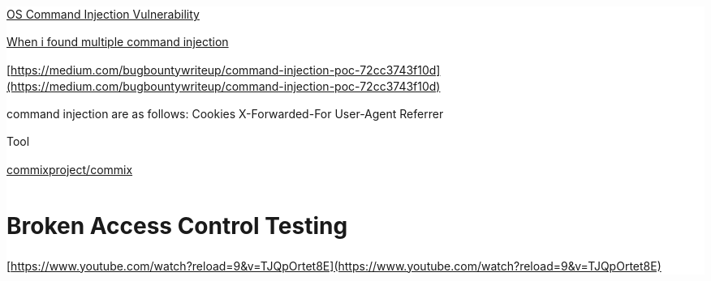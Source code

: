 [OS Command Injection Vulnerability](https://medium.com/@musyokaian/os-command-injection-vulnerability-22cc70e0e6a6)

[When i found multiple command injection](https://medium.com/bugbountywriteup/when-i-found-multiple-command-injection-ad891d3ad9e6)

[https://medium.com/bugbountywriteup/command-injection-poc-72cc3743f10d](https://medium.com/bugbountywriteup/command-injection-poc-72cc3743f10d)

command injection are as
follows:
Cookies
X-Forwarded-For
User-Agent
Referrer

Tool

[commixproject/commix](https://github.com/commixproject/commix)

# Broken Access Control Testing

[]()

[https://www.youtube.com/watch?reload=9&v=TJQpOrtet8E](https://www.youtube.com/watch?reload=9&v=TJQpOrtet8E)
